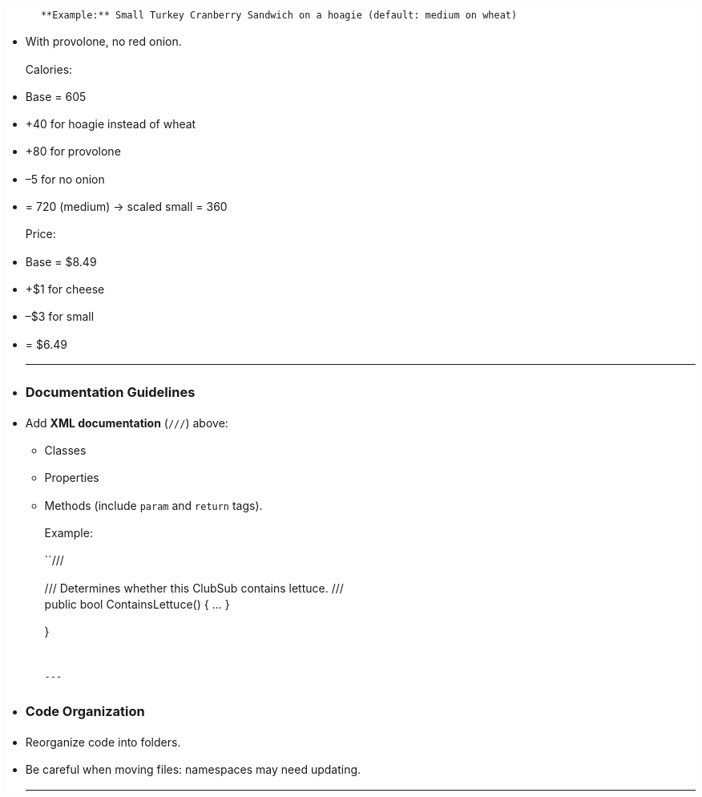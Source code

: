 		  **Example:** Small Turkey Cranberry Sandwich on a hoagie (default: medium on wheat)
- With provolone, no red onion.
  
  Calories:
- Base = 605
- +40 for hoagie instead of wheat
- +80 for provolone
- –5 for no onion
- = 720 (medium) → scaled small = 360
  
  Price:
- Base = $8.49
- +$1 for cheese
- –$3 for small
- = $6.49
  
  ---
- ### Documentation Guidelines
- Add **XML documentation** (`///`) above:
	- Classes
	- Properties
	- Methods (include `param` and `return` tags).
	  
	  Example:
	  
	  ``/// <summary>
	  /// Determines whether this ClubSub contains lettuce.
	  /// </summary>
	  public bool ContainsLettuce() { ... }
	  
	  }
	  ```
	  
	  ---
- ### Code Organization
- Reorganize code into folders.
- Be careful when moving files: namespaces may need updating.
  
  ---